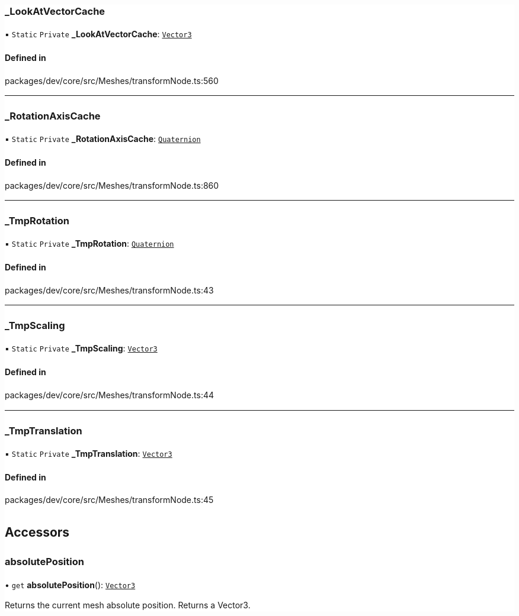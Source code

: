 ### \_LookAtVectorCache

▪ `Static` `Private` **\_LookAtVectorCache**: [`Vector3`](Vector3.md)

#### Defined in

packages/dev/core/src/Meshes/transformNode.ts:560

___

### \_RotationAxisCache

▪ `Static` `Private` **\_RotationAxisCache**: [`Quaternion`](Quaternion.md)

#### Defined in

packages/dev/core/src/Meshes/transformNode.ts:860

___

### \_TmpRotation

▪ `Static` `Private` **\_TmpRotation**: [`Quaternion`](Quaternion.md)

#### Defined in

packages/dev/core/src/Meshes/transformNode.ts:43

___

### \_TmpScaling

▪ `Static` `Private` **\_TmpScaling**: [`Vector3`](Vector3.md)

#### Defined in

packages/dev/core/src/Meshes/transformNode.ts:44

___

### \_TmpTranslation

▪ `Static` `Private` **\_TmpTranslation**: [`Vector3`](Vector3.md)

#### Defined in

packages/dev/core/src/Meshes/transformNode.ts:45

## Accessors

### absolutePosition

• `get` **absolutePosition**(): [`Vector3`](Vector3.md)

Returns the current mesh absolute position.
Returns a Vector3.
